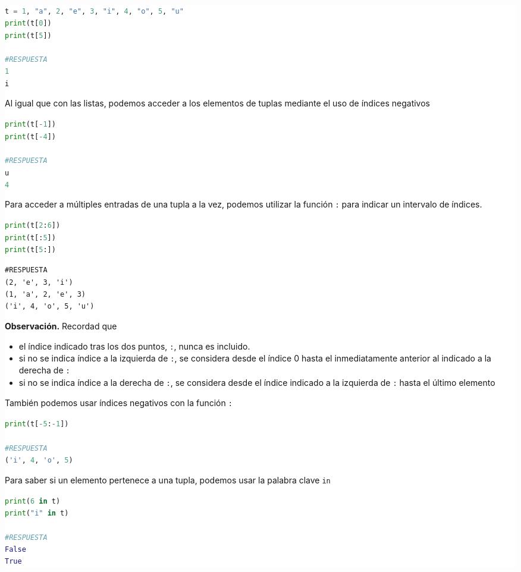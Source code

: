 ```python
t = 1, "a", 2, "e", 3, "i", 4, "o", 5, "u"
print(t[0])
print(t[5])

#RESPUESTA
1
i
```

Al igual que con las listas, podemos acceder a los elementos de tuplas mediante el uso de índices negativos

```python
print(t[-1])
print(t[-4])

#RESPUESTA
u
4
```

Para acceder a múltiples entradas de una tupla a la vez, podemos utilizar la función `:` para indicar un intervalo de índices.

```python
print(t[2:6])
print(t[:5])
print(t[5:])
```

```
#RESPUESTA
(2, 'e', 3, 'i')
(1, 'a', 2, 'e', 3)
('i', 4, 'o', 5, 'u')
```

**Observación.** Recordad que

* el índice indicado tras los dos puntos, `:`, nunca es incluido.
* si no se indica índice a la izquierda de `:`, se considera desde el índice 0 hasta el inmediatamente anterior al indicado a la derecha de `:`
* si no se indica índice a la derecha de `:`, se considera desde el índice indicado a la izquierda de `:` hasta el último elemento

También podemos usar índices negativos con la función `:`

```python
print(t[-5:-1])

#RESPUESTA
('i', 4, 'o', 5)
```

Para saber si un elemento pertenece a una tupla, podemos usar la palabra clave `in`

```python
print(6 in t)
print("i" in t)

#RESPUESTA
False
True
```

